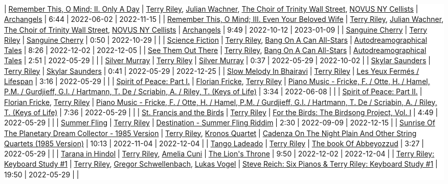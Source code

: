 | [Remember This, O Mind; II\. Only A Day](https://open.spotify.com/track/029dkxx7jlgbuDw17qmYtD) | [Terry Riley](https://open.spotify.com/artist/7DnLQaXsqcYkgm0nyDrB3r), [Julian Wachner](https://open.spotify.com/artist/6oDNIDquJobyWKLDZ9rYEH), [The Choir of Trinity Wall Street](https://open.spotify.com/artist/1Izgh6QJwfvSexh90YJWGT), [NOVUS NY Cellists](https://open.spotify.com/artist/6wYwsqWrtdk2CI1jYBSp0g) | [Archangels](https://open.spotify.com/album/75fGDmfK5XoJU8uWEBI7DT) | 6:44 | 2022-06-02 | 2022-11-15 |
| [Remember This, O Mind; III\. Even Your Beloved Wife](https://open.spotify.com/track/0nOrwhZGToAWHHKCdKGrWt) | [Terry Riley](https://open.spotify.com/artist/7DnLQaXsqcYkgm0nyDrB3r), [Julian Wachner](https://open.spotify.com/artist/6oDNIDquJobyWKLDZ9rYEH), [The Choir of Trinity Wall Street](https://open.spotify.com/artist/1Izgh6QJwfvSexh90YJWGT), [NOVUS NY Cellists](https://open.spotify.com/artist/6wYwsqWrtdk2CI1jYBSp0g) | [Archangels](https://open.spotify.com/album/75fGDmfK5XoJU8uWEBI7DT) | 9:49 | 2022-10-12 | 2023-01-09 |
| [Sanguine Cherry](https://open.spotify.com/track/5DRTBcoHrx4YM5uO5M1lFi) | [Terry Riley](https://open.spotify.com/artist/7DnLQaXsqcYkgm0nyDrB3r) | [Sanguine Cherry](https://open.spotify.com/album/7J8yyaLuRs9BsAHF4A5U9H) | 0:50 | 2022-10-29 |  |
| [Science Fiction](https://open.spotify.com/track/0Yg9Kv0WiWE9AR7DoVF37z) | [Terry Riley](https://open.spotify.com/artist/7DnLQaXsqcYkgm0nyDrB3r), [Bang On A Can All\-Stars](https://open.spotify.com/artist/7oWIf1AfunefF3puPqzTkQ) | [Autodreamographical Tales](https://open.spotify.com/album/3d7wg94HGzNafijKD5bs1g) | 8:26 | 2022-12-02 | 2022-12-05 |
| [See Them Out There](https://open.spotify.com/track/4vpwnM4ZGsqogffpvr3APP) | [Terry Riley](https://open.spotify.com/artist/7DnLQaXsqcYkgm0nyDrB3r), [Bang On A Can All\-Stars](https://open.spotify.com/artist/7oWIf1AfunefF3puPqzTkQ) | [Autodreamographical Tales](https://open.spotify.com/album/3d7wg94HGzNafijKD5bs1g) | 2:51 | 2022-05-29 |  |
| [Silver Murray](https://open.spotify.com/track/2lS12W3RNRPvamj3ZsLMR2) | [Terry Riley](https://open.spotify.com/artist/7DnLQaXsqcYkgm0nyDrB3r) | [Silver Murray](https://open.spotify.com/album/2t32IlKJGGudD7IT5wvxkQ) | 0:37 | 2022-05-29 | 2022-10-02 |
| [Skylar Saunders](https://open.spotify.com/track/13KF8bVEeQdZ0QRJOPoIZx) | [Terry Riley](https://open.spotify.com/artist/7DnLQaXsqcYkgm0nyDrB3r) | [Skylar Saunders](https://open.spotify.com/album/51UnJiGrQ7V8GaUeZ3ik6h) | 0:41 | 2022-05-29 | 2022-12-25 |
| [Slow Melody In Bhairavi](https://open.spotify.com/track/0ZOJ0j9G12zCG4dSGKNgOp) | [Terry Riley](https://open.spotify.com/artist/7DnLQaXsqcYkgm0nyDrB3r) | [Les Yeux Fermés / Lifespan](https://open.spotify.com/album/3JMYXrcw40IHdrD2HJOe9r) | 3:16 | 2022-05-29 |  |
| [Spirit of Peace: Part I.](https://open.spotify.com/track/0hh4neHwvdZK7jB4yobBoX) | [Florian Fricke](https://open.spotify.com/artist/21ciJ5ssX76NZ21k3GUxFK), [Terry Riley](https://open.spotify.com/artist/7DnLQaXsqcYkgm0nyDrB3r) | [Piano Music \- Fricke, F\. / Otte, H\. / Hamel, P.M\. / Gurdjieff, G.I\. / Hartmann, T\. De / Scriabin, A\. / Riley, T\. \(Keys of Life\)](https://open.spotify.com/album/1rBSNgu72iAgM3fpaWpkEs) | 3:34 | 2022-06-08 |  |
| [Spirit of Peace: Part II.](https://open.spotify.com/track/49jlgHpsuZEeQxgo8xxYKP) | [Florian Fricke](https://open.spotify.com/artist/21ciJ5ssX76NZ21k3GUxFK), [Terry Riley](https://open.spotify.com/artist/7DnLQaXsqcYkgm0nyDrB3r) | [Piano Music \- Fricke, F\. / Otte, H\. / Hamel, P.M\. / Gurdjieff, G.I\. / Hartmann, T\. De / Scriabin, A\. / Riley, T\. \(Keys of Life\)](https://open.spotify.com/album/1rBSNgu72iAgM3fpaWpkEs) | 7:36 | 2022-05-29 |  |
| [St\. Francis and the Birds](https://open.spotify.com/track/2w12QnKw0mWjxxwRuyGef2) | [Terry Riley](https://open.spotify.com/artist/7DnLQaXsqcYkgm0nyDrB3r) | [For the Birds: The Birdsong Project, Vol\. I](https://open.spotify.com/album/6c8aHa89kWTsrcz0iw7fgS) | 4:49 | 2022-05-29 |  |
| [Summer Fling](https://open.spotify.com/track/3aJIumuPZqaew8jF6Fy3vu) | [Terry Riley](https://open.spotify.com/artist/7DnLQaXsqcYkgm0nyDrB3r) | [Destination \- Summer Fling Riddim](https://open.spotify.com/album/3rURS7kdzBgkD5EFBrujHD) | 2:30 | 2022-09-09 | 2022-12-15 |
| [Sunrise Of The Planetary Dream Collector \- 1985 Version](https://open.spotify.com/track/5RQlKEz672VrGewNyimvbs) | [Terry Riley](https://open.spotify.com/artist/7DnLQaXsqcYkgm0nyDrB3r), [Kronos Quartet](https://open.spotify.com/artist/0M6xcJTswOl2qvExCJhiS3) | [Cadenza On The Night Plain And Other String Quartets \(1985 Version\)](https://open.spotify.com/album/0q7dOR7FSB9efKo1VRUXrq) | 10:13 | 2022-11-04 | 2022-12-04 |
| [Tango Ladeado](https://open.spotify.com/track/2xes8HOkGMdzjg8dVdoKZV) | [Terry Riley](https://open.spotify.com/artist/7DnLQaXsqcYkgm0nyDrB3r) | [The book Of Abbeyozzud](https://open.spotify.com/album/6XyBTdtH5Ml2LBbXdRT5iE) | 3:27 | 2022-05-29 |  |
| [Tarana in Hindol](https://open.spotify.com/track/4mLCDBrUnCOoKQif9ucuHH) | [Terry Riley](https://open.spotify.com/artist/7DnLQaXsqcYkgm0nyDrB3r), [Amelia Cuni](https://open.spotify.com/artist/7caCvnanZCHvcoPslDOGkW) | [The Lion's Throne](https://open.spotify.com/album/5gHeA1IYYEDZoGMPoNgmjP) | 9:50 | 2022-12-02 | 2022-12-04 |
| [Terry Riley: Keyboard Study \#1](https://open.spotify.com/track/1w9GGVy7WJAUvxVQAv47o2) | [Terry Riley](https://open.spotify.com/artist/7DnLQaXsqcYkgm0nyDrB3r), [Gregor Schwellenbach](https://open.spotify.com/artist/5JV80xmxUuqhnBeqQrUMBB), [Lukas Vogel](https://open.spotify.com/artist/6lo2YQrQvYEjSE5TGmeWts) | [Steve Reich: Six Pianos & Terry Riley: Keyboard Study \#1](https://open.spotify.com/album/4tZdDTJcXvF7mDH9MTlC01) | 19:50 | 2022-05-29 |  |